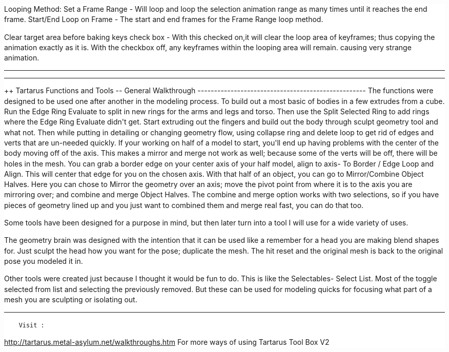   Looping Method: Set a Frame Range - Will loop and loop the selection animation range as many times until it reaches the end frame.
  Start/End Loop on Frame - The start and end frames for the Frame Range loop method.

  Clear target area before baking keys check box - With this checked on,it will clear the loop area of keyframes; thus copying the animation exactly as it is.  With the checkbox off, any keyframes within the looping area will remain.  causing very strange animation.





---------------------------------------------------------------------------------------------
---------------------------------------------------------------------------------------------


 ++ Tartarus Functions and Tools -- General Walkthrough
    ---------------------------------------------------
  The functions were designed to be used one after another in the modeling process.  To build out a most basic of bodies in a few extrudes from a cube.  Run the Edge Ring Evaluate to split in new rings for the arms and legs and torso.
  Then use the Split Selected Ring to add rings where the Edge Ring Evaluate didn't get.
  Start extruding out the fingers and build out the body through sculpt geometry tool and what not.
  Then while putting in detailing or changing geometry flow, using collapse ring and delete loop to get rid of edges and verts that are un-needed quickly.
  If your working on half of a model to start,  you'll end up having problems with the center of the body moving off of the axis.  This makes a mirror and merge not work as well; because some of the verts will be off, there will be holes in the mesh.  You can grab a border edge on your center axis of your half model, align to axis- To Border / Edge Loop and Align.  This will center that edge for you on the chosen axis. 
  With that half of an object, you can go to Mirror/Combine Object Halves.  Here you can chose to Mirror the geometry over an axis; move the pivot point from where it is to the axis you are mirroring over; and combine and merge Object Halves.
  The combine and merge option works with two selections, so if you have pieces of geometry lined up and you just want to combined them and merge real fast, you can do that too.


  Some tools have been designed for a purpose in mind,  but then later turn into a tool I will use for a wide variety of uses.

  The geometry brain was designed with the intention that it can be used like a remember for a head you are making blend shapes for.  Just sculpt the head how you want for the pose; duplicate the mesh.  The hit reset and the original mesh is back to the original pose you modeled it in.

  Other tools were created just because I thought it would be fun to do.
  This is like the Selectables- Select List.  Most of the toggle selected from list and selecting the previously removed.  But these can be used for modeling quicks for focusing what part of a mesh you are sculpting or isolating out.

-------------------------

        Visit :
   http://tartarus.metal-asylum.net/walkthroughs.htm
For more ways of using Tartarus Tool Box V2



